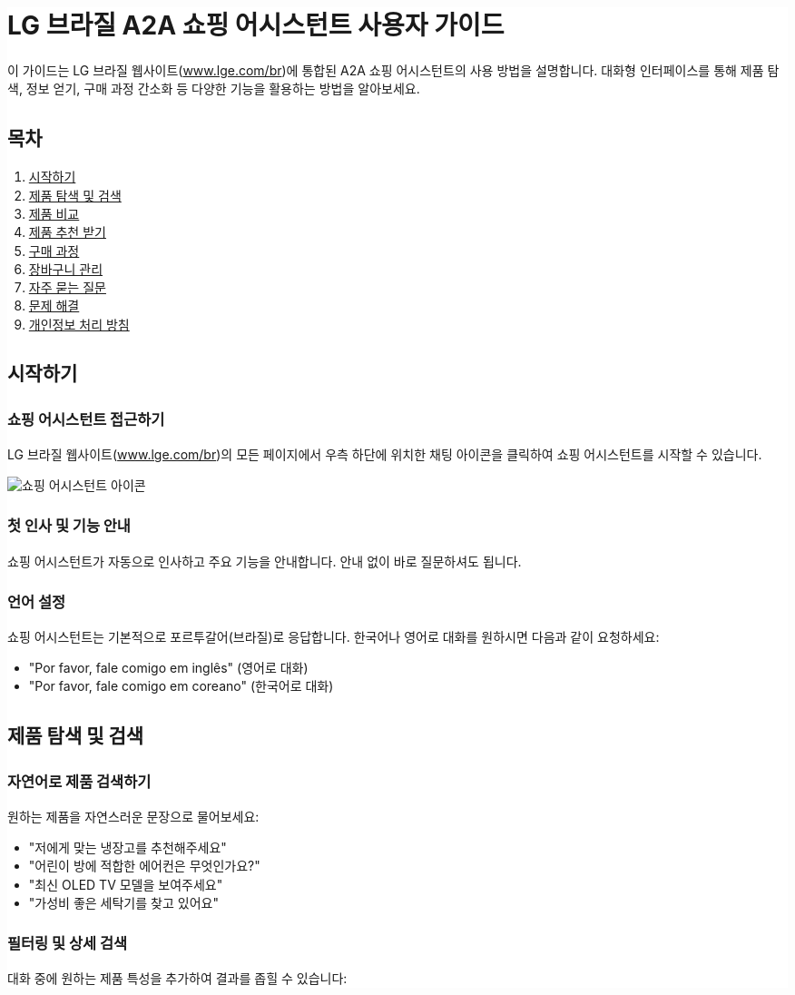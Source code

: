 # LG 브라질 A2A 쇼핑 어시스턴트 사용자 가이드

이 가이드는 LG 브라질 웹사이트(www.lge.com/br)에 통합된 A2A 쇼핑 어시스턴트의 사용 방법을 설명합니다. 대화형 인터페이스를 통해 제품 탐색, 정보 얻기, 구매 과정 간소화 등 다양한 기능을 활용하는 방법을 알아보세요.

## 목차

1. [시작하기](#시작하기)
2. [제품 탐색 및 검색](#제품-탐색-및-검색)
3. [제품 비교](#제품-비교)
4. [제품 추천 받기](#제품-추천-받기)
5. [구매 과정](#구매-과정)
6. [장바구니 관리](#장바구니-관리)
7. [자주 묻는 질문](#자주-묻는-질문)
8. [문제 해결](#문제-해결)
9. [개인정보 처리 방침](#개인정보-처리-방침)

## 시작하기

### 쇼핑 어시스턴트 접근하기

LG 브라질 웹사이트(www.lge.com/br)의 모든 페이지에서 우측 하단에 위치한 채팅 아이콘을 클릭하여 쇼핑 어시스턴트를 시작할 수 있습니다.

![쇼핑 어시스턴트 아이콘](../images/assistant-icon.png)

### 첫 인사 및 기능 안내

쇼핑 어시스턴트가 자동으로 인사하고 주요 기능을 안내합니다. 안내 없이 바로 질문하셔도 됩니다.

### 언어 설정

쇼핑 어시스턴트는 기본적으로 포르투갈어(브라질)로 응답합니다. 한국어나 영어로 대화를 원하시면 다음과 같이 요청하세요:

- "Por favor, fale comigo em inglês" (영어로 대화)
- "Por favor, fale comigo em coreano" (한국어로 대화)

## 제품 탐색 및 검색

### 자연어로 제품 검색하기

원하는 제품을 자연스러운 문장으로 물어보세요:

- "저에게 맞는 냉장고를 추천해주세요" 
- "어린이 방에 적합한 에어컨은 무엇인가요?"
- "최신 OLED TV 모델을 보여주세요"
- "가성비 좋은 세탁기를 찾고 있어요"

### 필터링 및 상세 검색

대화 중에 원하는 제품 특성을 추가하여 결과를 좁힐 수 있습니다:

